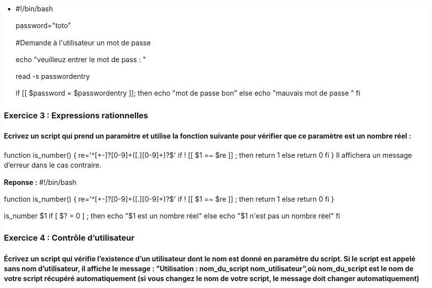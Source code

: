 
* #!/bin/bash

    password="toto"

    #Demande à l'utilisateur un mot de passe

    echo "veuilleuz entrer le mot de pass : "

    read -s passwordentry

    if [[ $password = $passwordentry ]]; then
          echo "mot de passe bon"
    else
            echo "mauvais mot de passe "
    fi


### Exercice 3 : Expressions rationnelles
#### Ecrivez un script qui prend un paramètre et utilise la fonction suivante pour vérifier que ce paramètre est un nombre réel :

function is_number()
{
re='^[+-]?[0-9]+([.][0-9]+)?$'
if ! [[ $1 =~ $re ]] ; then
return 1
else
return 0
fi
}
Il affichera un message d’erreur dans le cas contraire.

**Reponse :**
#!/bin/bash

function is_number()
{
        re='^[+-]?[0-9]+([.][0-9]+)?$'
        if ! [[ $1 =~ $re ]] ; then
                return 1
        else
                return 0
        fi
}

is_number $1
if [ $? = 0 ] ; then
        echo "$1 est un nombre réel"
else
        echo "$1 n'est pas un nombre réel"
fi

### Exercice 4 : Contrôle d’utilisateur
#### Écrivez un script qui vérifie l’existence d’un utilisateur dont le nom est donné en paramètre du script. Si le script est appelé sans nom d’utilisateur, il affiche le message : ”Utilisation : nom_du_script nom_utilisateur”,où nom_du_script est le nom de votre script récupéré automatiquement (si vous changez le nom de votre script, le message doit changer automatiquement)
